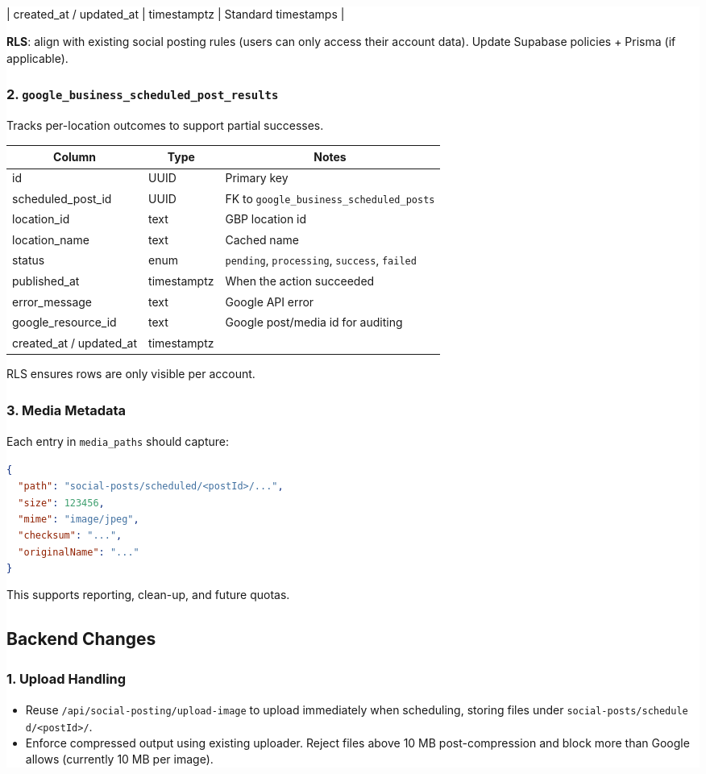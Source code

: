 | created_at / updated_at | timestamptz | Standard timestamps |

**RLS**: align with existing social posting rules (users can only access their account data). Update Supabase policies + Prisma (if applicable).

### 2. `google_business_scheduled_post_results`

Tracks per-location outcomes to support partial successes.

| Column | Type | Notes |
| ------ | ---- | ----- |
| id | UUID | Primary key |
| scheduled_post_id | UUID | FK to `google_business_scheduled_posts` |
| location_id | text | GBP location id |
| location_name | text | Cached name |
| status | enum | `pending`, `processing`, `success`, `failed` |
| published_at | timestamptz | When the action succeeded |
| error_message | text | Google API error |
| google_resource_id | text | Google post/media id for auditing |
| created_at / updated_at | timestamptz | |

RLS ensures rows are only visible per account.

### 3. Media Metadata

Each entry in `media_paths` should capture:

```json
{
  "path": "social-posts/scheduled/<postId>/...",
  "size": 123456,
  "mime": "image/jpeg",
  "checksum": "...",
  "originalName": "..."
}
```

This supports reporting, clean-up, and future quotas.

## Backend Changes

### 1. Upload Handling

- Reuse `/api/social-posting/upload-image` to upload immediately when scheduling, storing files under `social-posts/scheduled/<postId>/`.
- Enforce compressed output using existing uploader. Reject files above 10 MB post-compression and block more than Google allows (currently 10 MB per image).
